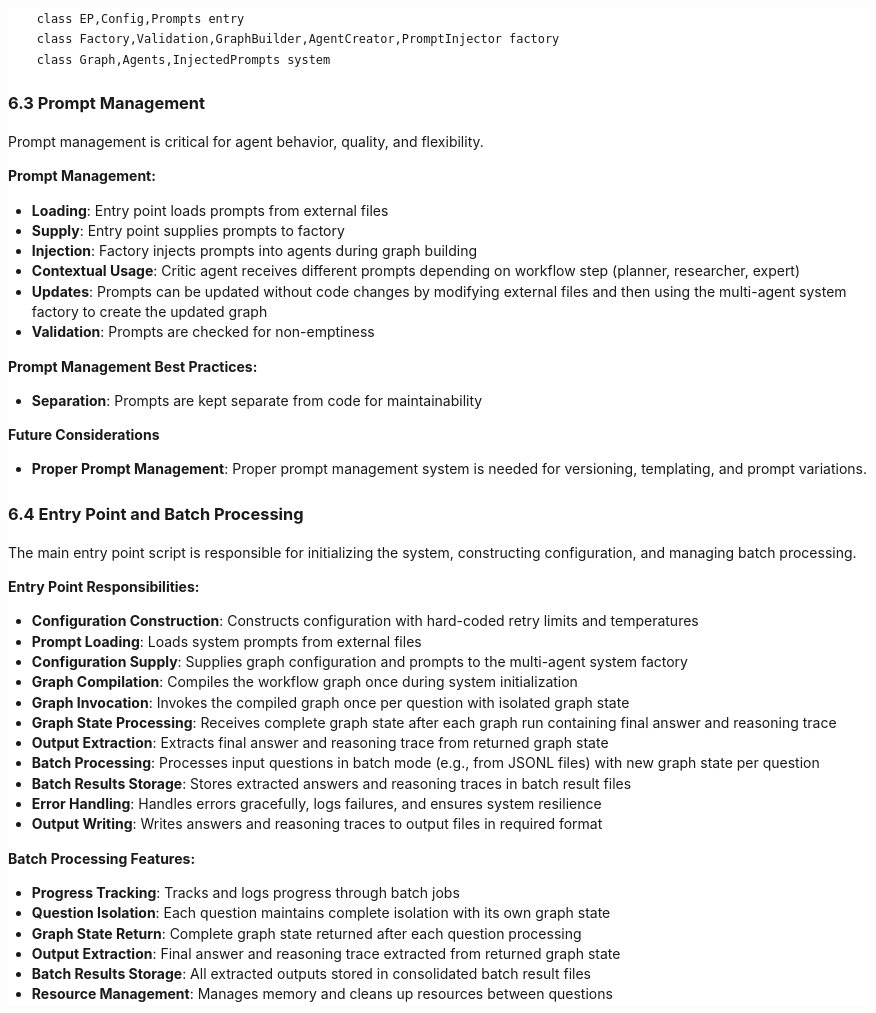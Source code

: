 ```mermaid
    class EP,Config,Prompts entry
    class Factory,Validation,GraphBuilder,AgentCreator,PromptInjector factory
    class Graph,Agents,InjectedPrompts system
```

### 6.3 Prompt Management

Prompt management is critical for agent behavior, quality, and flexibility.

**Prompt Management:**
- **Loading**: Entry point loads prompts from external files
- **Supply**: Entry point supplies prompts to factory
- **Injection**: Factory injects prompts into agents during graph building
- **Contextual Usage**: Critic agent receives different prompts depending on workflow step (planner, researcher, expert)
- **Updates**: Prompts can be updated without code changes by modifying external files and then using the multi-agent system factory to create the updated graph
- **Validation**: Prompts are checked for non-emptiness

**Prompt Management Best Practices:**
- **Separation**: Prompts are kept separate from code for maintainability

**Future Considerations**
- **Proper Prompt Management**: Proper prompt management system is needed for versioning, templating, and prompt variations.


### 6.4 Entry Point and Batch Processing

The main entry point script is responsible for initializing the system, constructing configuration, and managing batch processing.

**Entry Point Responsibilities:**
- **Configuration Construction**: Constructs configuration with hard-coded retry limits and temperatures
- **Prompt Loading**: Loads system prompts from external files
- **Configuration Supply**: Supplies graph configuration and prompts to the multi-agent system factory
- **Graph Compilation**: Compiles the workflow graph once during system initialization
- **Graph Invocation**: Invokes the compiled graph once per question with isolated graph state
- **Graph State Processing**: Receives complete graph state after each graph run containing final answer and reasoning trace
- **Output Extraction**: Extracts final answer and reasoning trace from returned graph state
- **Batch Processing**: Processes input questions in batch mode (e.g., from JSONL files) with new graph state per question
- **Batch Results Storage**: Stores extracted answers and reasoning traces in batch result files
- **Error Handling**: Handles errors gracefully, logs failures, and ensures system resilience
- **Output Writing**: Writes answers and reasoning traces to output files in required format

**Batch Processing Features:**
- **Progress Tracking**: Tracks and logs progress through batch jobs
- **Question Isolation**: Each question maintains complete isolation with its own graph state
- **Graph State Return**: Complete graph state returned after each question processing
- **Output Extraction**: Final answer and reasoning trace extracted from returned graph state
- **Batch Results Storage**: All extracted outputs stored in consolidated batch result files
- **Resource Management**: Manages memory and cleans up resources between questions
